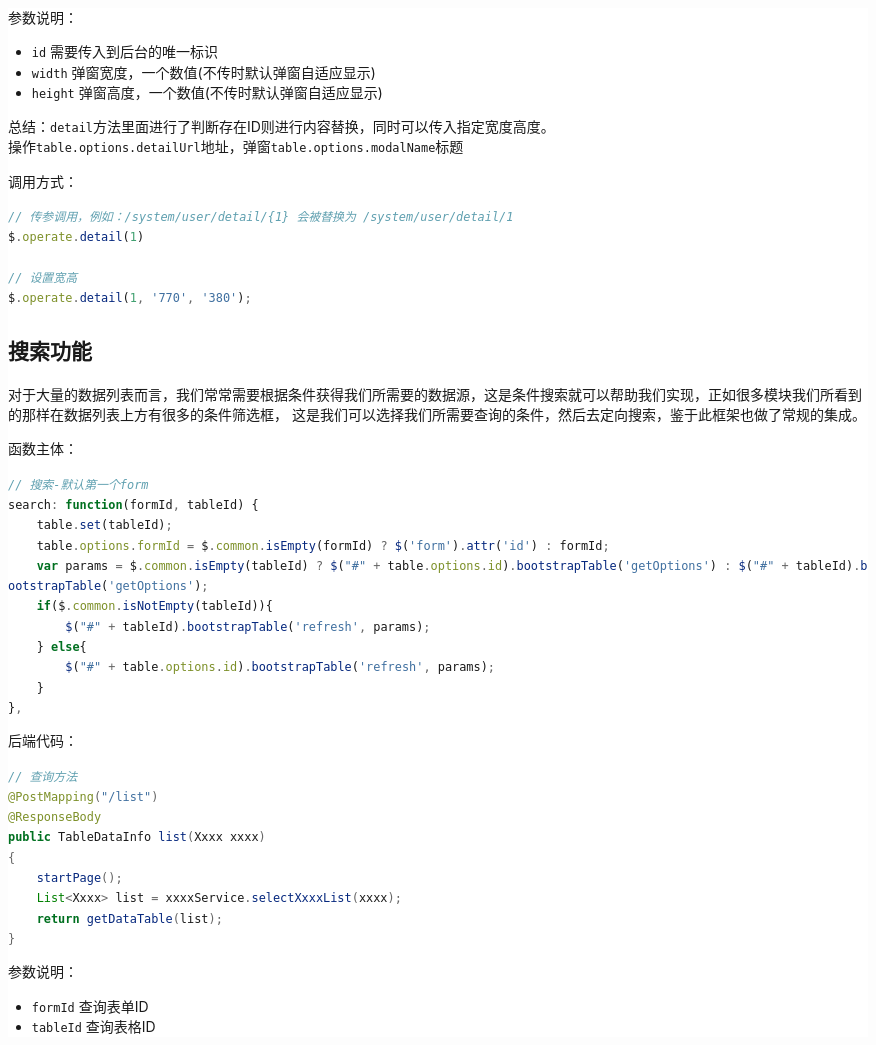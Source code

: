 参数说明：
* `id`       需要传入到后台的唯一标识
* `width`    弹窗宽度，一个数值(不传时默认弹窗自适应显示)
* `height`   弹窗高度，一个数值(不传时默认弹窗自适应显示)

总结：`detail`方法里面进行了判断存在ID则进行内容替换，同时可以传入指定宽度高度。  
操作`table.options.detailUrl`地址，弹窗`table.options.modalName`标题


调用方式：
```javascript
// 传参调用，例如：/system/user/detail/{1} 会被替换为 /system/user/detail/1
$.operate.detail(1)

// 设置宽高
$.operate.detail(1, '770', '380');
```


## 搜索功能

对于大量的数据列表而言，我们常常需要根据条件获得我们所需要的数据源，这是条件搜索就可以帮助我们实现，正如很多模块我们所看到的那样在数据列表上方有很多的条件筛选框，
这是我们可以选择我们所需要查询的条件，然后去定向搜索，鉴于此框架也做了常规的集成。

函数主体：
```javascript
// 搜索-默认第一个form
search: function(formId, tableId) {
	table.set(tableId);
	table.options.formId = $.common.isEmpty(formId) ? $('form').attr('id') : formId;
	var params = $.common.isEmpty(tableId) ? $("#" + table.options.id).bootstrapTable('getOptions') : $("#" + tableId).bootstrapTable('getOptions');
	if($.common.isNotEmpty(tableId)){
		$("#" + tableId).bootstrapTable('refresh', params);
	} else{
		$("#" + table.options.id).bootstrapTable('refresh', params);
	}
},
```

后端代码：
```java
// 查询方法
@PostMapping("/list")
@ResponseBody
public TableDataInfo list(Xxxx xxxx)
{
	startPage();
	List<Xxxx> list = xxxxService.selectXxxxList(xxxx);
	return getDataTable(list);
}
```

参数说明：
* `formId`    查询表单ID
* `tableId`   查询表格ID
